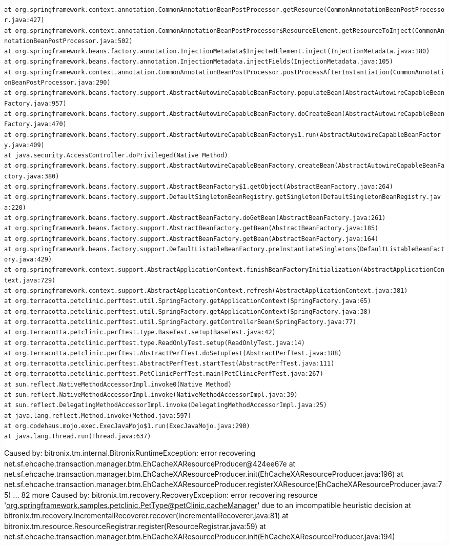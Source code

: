 	at org.springframework.context.annotation.CommonAnnotationBeanPostProcessor.getResource(CommonAnnotationBeanPostProcessor.java:427)
	at org.springframework.context.annotation.CommonAnnotationBeanPostProcessor$ResourceElement.getResourceToInject(CommonAnnotationBeanPostProcessor.java:502)
	at org.springframework.beans.factory.annotation.InjectionMetadata$InjectedElement.inject(InjectionMetadata.java:180)
	at org.springframework.beans.factory.annotation.InjectionMetadata.injectFields(InjectionMetadata.java:105)
	at org.springframework.context.annotation.CommonAnnotationBeanPostProcessor.postProcessAfterInstantiation(CommonAnnotationBeanPostProcessor.java:290)
	at org.springframework.beans.factory.support.AbstractAutowireCapableBeanFactory.populateBean(AbstractAutowireCapableBeanFactory.java:957)
	at org.springframework.beans.factory.support.AbstractAutowireCapableBeanFactory.doCreateBean(AbstractAutowireCapableBeanFactory.java:470)
	at org.springframework.beans.factory.support.AbstractAutowireCapableBeanFactory$1.run(AbstractAutowireCapableBeanFactory.java:409)
	at java.security.AccessController.doPrivileged(Native Method)
	at org.springframework.beans.factory.support.AbstractAutowireCapableBeanFactory.createBean(AbstractAutowireCapableBeanFactory.java:380)
	at org.springframework.beans.factory.support.AbstractBeanFactory$1.getObject(AbstractBeanFactory.java:264)
	at org.springframework.beans.factory.support.DefaultSingletonBeanRegistry.getSingleton(DefaultSingletonBeanRegistry.java:220)
	at org.springframework.beans.factory.support.AbstractBeanFactory.doGetBean(AbstractBeanFactory.java:261)
	at org.springframework.beans.factory.support.AbstractBeanFactory.getBean(AbstractBeanFactory.java:185)
	at org.springframework.beans.factory.support.AbstractBeanFactory.getBean(AbstractBeanFactory.java:164)
	at org.springframework.beans.factory.support.DefaultListableBeanFactory.preInstantiateSingletons(DefaultListableBeanFactory.java:429)
	at org.springframework.context.support.AbstractApplicationContext.finishBeanFactoryInitialization(AbstractApplicationContext.java:729)
	at org.springframework.context.support.AbstractApplicationContext.refresh(AbstractApplicationContext.java:381)
	at org.terracotta.petclinic.perftest.util.SpringFactory.getApplicationContext(SpringFactory.java:65)
	at org.terracotta.petclinic.perftest.util.SpringFactory.getApplicationContext(SpringFactory.java:38)
	at org.terracotta.petclinic.perftest.util.SpringFactory.getControllerBean(SpringFactory.java:77)
	at org.terracotta.petclinic.perftest.type.BaseTest.setup(BaseTest.java:42)
	at org.terracotta.petclinic.perftest.type.ReadOnlyTest.setup(ReadOnlyTest.java:14)
	at org.terracotta.petclinic.perftest.AbstractPerfTest.doSetupTest(AbstractPerfTest.java:188)
	at org.terracotta.petclinic.perftest.AbstractPerfTest.startTest(AbstractPerfTest.java:111)
	at org.terracotta.petclinic.perftest.PetClinicPerfTest.main(PetClinicPerfTest.java:267)
	at sun.reflect.NativeMethodAccessorImpl.invoke0(Native Method)
	at sun.reflect.NativeMethodAccessorImpl.invoke(NativeMethodAccessorImpl.java:39)
	at sun.reflect.DelegatingMethodAccessorImpl.invoke(DelegatingMethodAccessorImpl.java:25)
	at java.lang.reflect.Method.invoke(Method.java:597)
	at org.codehaus.mojo.exec.ExecJavaMojo$1.run(ExecJavaMojo.java:290)
	at java.lang.Thread.run(Thread.java:637)
Caused by: bitronix.tm.internal.BitronixRuntimeException: error recovering net.sf.ehcache.transaction.manager.btm.EhCacheXAResourceProducer@424ee67e
	at net.sf.ehcache.transaction.manager.btm.EhCacheXAResourceProducer.init(EhCacheXAResourceProducer.java:196)
	at net.sf.ehcache.transaction.manager.btm.EhCacheXAResourceProducer.registerXAResource(EhCacheXAResourceProducer.java:75)
	... 82 more
Caused by: bitronix.tm.recovery.RecoveryException: error recovering resource 'org.springframework.samples.petclinic.PetType@petClinic.cacheManager' due to an imcompatible heuristic decision
	at bitronix.tm.recovery.IncrementalRecoverer.recover(IncrementalRecoverer.java:81)
	at bitronix.tm.resource.ResourceRegistrar.register(ResourceRegistrar.java:59)
	at net.sf.ehcache.transaction.manager.btm.EhCacheXAResourceProducer.init(EhCacheXAResourceProducer.java:194)
